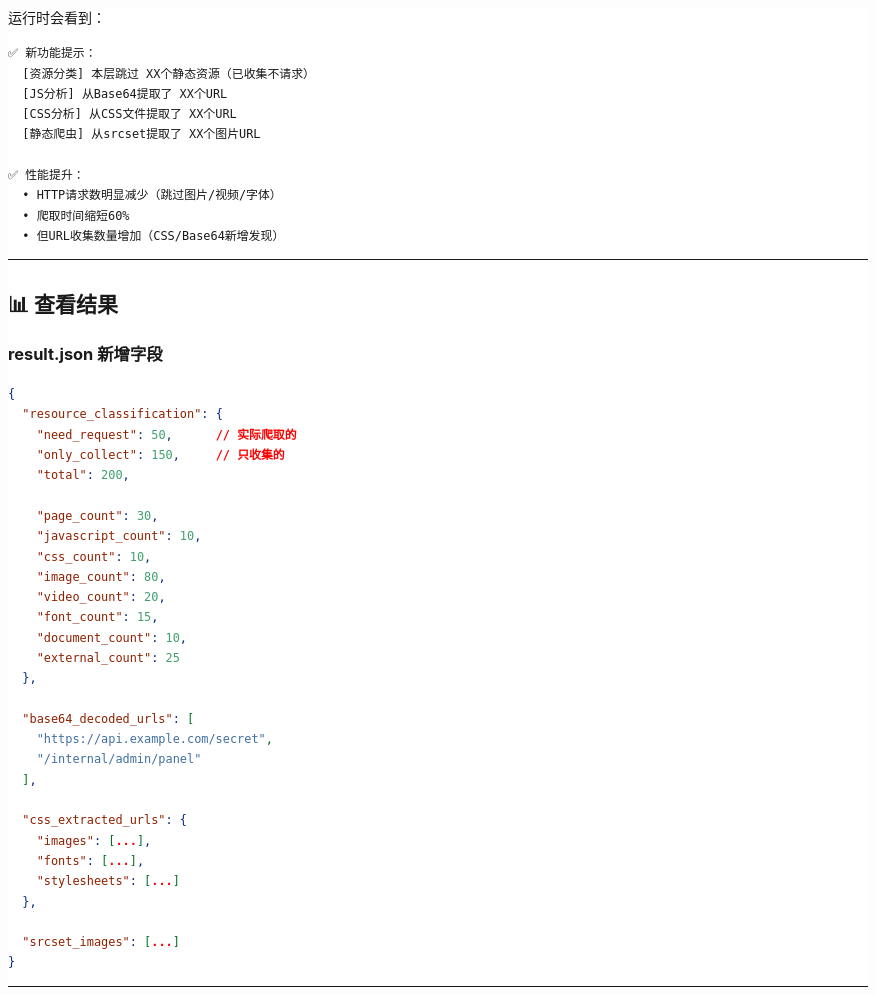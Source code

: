 运行时会看到：

```
✅ 新功能提示：
  [资源分类] 本层跳过 XX个静态资源（已收集不请求）
  [JS分析] 从Base64提取了 XX个URL
  [CSS分析] 从CSS文件提取了 XX个URL
  [静态爬虫] 从srcset提取了 XX个图片URL

✅ 性能提升：
  • HTTP请求数明显减少（跳过图片/视频/字体）
  • 爬取时间缩短60%
  • 但URL收集数量增加（CSS/Base64新增发现）
```

---

## 📊 查看结果

### result.json 新增字段

```json
{
  "resource_classification": {
    "need_request": 50,      // 实际爬取的
    "only_collect": 150,     // 只收集的
    "total": 200,
    
    "page_count": 30,
    "javascript_count": 10,
    "css_count": 10,
    "image_count": 80,
    "video_count": 20,
    "font_count": 15,
    "document_count": 10,
    "external_count": 25
  },
  
  "base64_decoded_urls": [
    "https://api.example.com/secret",
    "/internal/admin/panel"
  ],
  
  "css_extracted_urls": {
    "images": [...],
    "fonts": [...],
    "stylesheets": [...]
  },
  
  "srcset_images": [...]
}
```

---